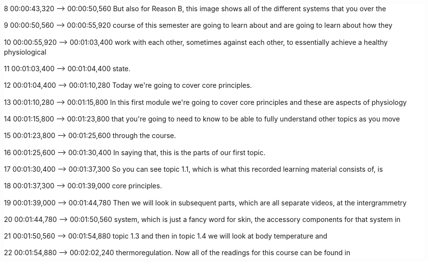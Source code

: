 8
00:00:43,320 --> 00:00:50,560
But also for Reason B, this image shows all of the different systems that you over the

9
00:00:50,560 --> 00:00:55,920
course of this semester are going to learn about and are going to learn about how they

10
00:00:55,920 --> 00:01:03,400
work with each other, sometimes against each other, to essentially achieve a healthy physiological

11
00:01:03,400 --> 00:01:04,400
state.

12
00:01:04,400 --> 00:01:10,280
Today we're going to cover core principles.

13
00:01:10,280 --> 00:01:15,800
In this first module we're going to cover core principles and these are aspects of physiology

14
00:01:15,800 --> 00:01:23,800
that you're going to need to know to be able to fully understand other topics as you move

15
00:01:23,800 --> 00:01:25,600
through the course.

16
00:01:25,600 --> 00:01:30,400
In saying that, this is the parts of our first topic.

17
00:01:30,400 --> 00:01:37,300
So you can see topic 1.1, which is what this recorded learning material consists of, is

18
00:01:37,300 --> 00:01:39,000
core principles.

19
00:01:39,000 --> 00:01:44,780
Then we will look in subsequent parts, which are all separate videos, at the intergrammetry

20
00:01:44,780 --> 00:01:50,560
system, which is just a fancy word for skin, the accessory components for that system in

21
00:01:50,560 --> 00:01:54,880
topic 1.3 and then in topic 1.4 we will look at body temperature and

22
00:01:54,880 --> 00:02:02,240
thermoregulation. Now all of the readings for this course can be found in
